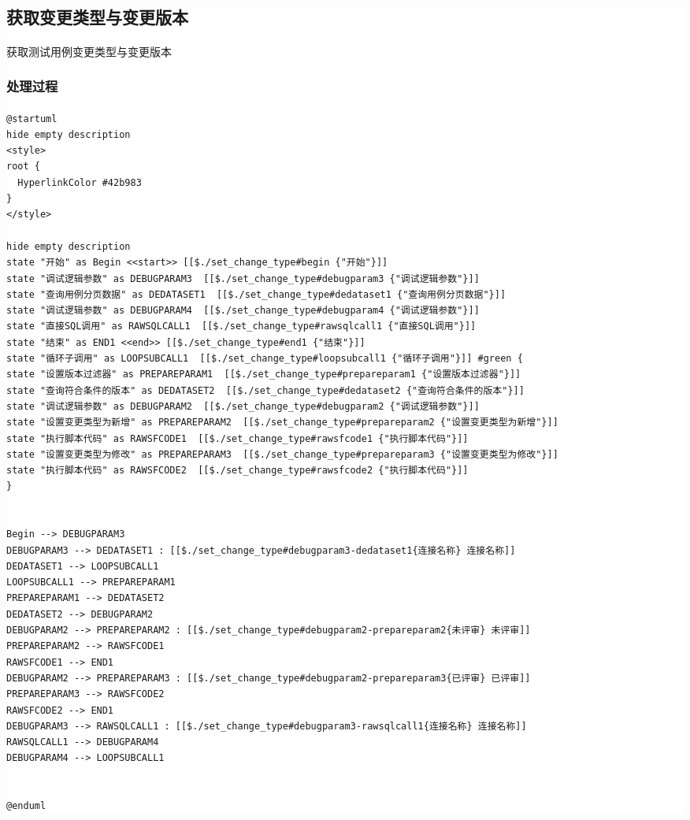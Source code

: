 ## 获取变更类型与变更版本 

   获取测试用例变更类型与变更版本

### 处理过程

```plantuml
@startuml
hide empty description
<style>
root {
  HyperlinkColor #42b983
}
</style>

hide empty description
state "开始" as Begin <<start>> [[$./set_change_type#begin {"开始"}]]
state "调试逻辑参数" as DEBUGPARAM3  [[$./set_change_type#debugparam3 {"调试逻辑参数"}]]
state "查询用例分页数据" as DEDATASET1  [[$./set_change_type#dedataset1 {"查询用例分页数据"}]]
state "调试逻辑参数" as DEBUGPARAM4  [[$./set_change_type#debugparam4 {"调试逻辑参数"}]]
state "直接SQL调用" as RAWSQLCALL1  [[$./set_change_type#rawsqlcall1 {"直接SQL调用"}]]
state "结束" as END1 <<end>> [[$./set_change_type#end1 {"结束"}]]
state "循环子调用" as LOOPSUBCALL1  [[$./set_change_type#loopsubcall1 {"循环子调用"}]] #green {
state "设置版本过滤器" as PREPAREPARAM1  [[$./set_change_type#prepareparam1 {"设置版本过滤器"}]]
state "查询符合条件的版本" as DEDATASET2  [[$./set_change_type#dedataset2 {"查询符合条件的版本"}]]
state "调试逻辑参数" as DEBUGPARAM2  [[$./set_change_type#debugparam2 {"调试逻辑参数"}]]
state "设置变更类型为新增" as PREPAREPARAM2  [[$./set_change_type#prepareparam2 {"设置变更类型为新增"}]]
state "执行脚本代码" as RAWSFCODE1  [[$./set_change_type#rawsfcode1 {"执行脚本代码"}]]
state "设置变更类型为修改" as PREPAREPARAM3  [[$./set_change_type#prepareparam3 {"设置变更类型为修改"}]]
state "执行脚本代码" as RAWSFCODE2  [[$./set_change_type#rawsfcode2 {"执行脚本代码"}]]
}


Begin --> DEBUGPARAM3
DEBUGPARAM3 --> DEDATASET1 : [[$./set_change_type#debugparam3-dedataset1{连接名称} 连接名称]]
DEDATASET1 --> LOOPSUBCALL1
LOOPSUBCALL1 --> PREPAREPARAM1
PREPAREPARAM1 --> DEDATASET2
DEDATASET2 --> DEBUGPARAM2
DEBUGPARAM2 --> PREPAREPARAM2 : [[$./set_change_type#debugparam2-prepareparam2{未评审} 未评审]]
PREPAREPARAM2 --> RAWSFCODE1
RAWSFCODE1 --> END1
DEBUGPARAM2 --> PREPAREPARAM3 : [[$./set_change_type#debugparam2-prepareparam3{已评审} 已评审]]
PREPAREPARAM3 --> RAWSFCODE2
RAWSFCODE2 --> END1
DEBUGPARAM3 --> RAWSQLCALL1 : [[$./set_change_type#debugparam3-rawsqlcall1{连接名称} 连接名称]]
RAWSQLCALL1 --> DEBUGPARAM4
DEBUGPARAM4 --> LOOPSUBCALL1


@enduml
```
